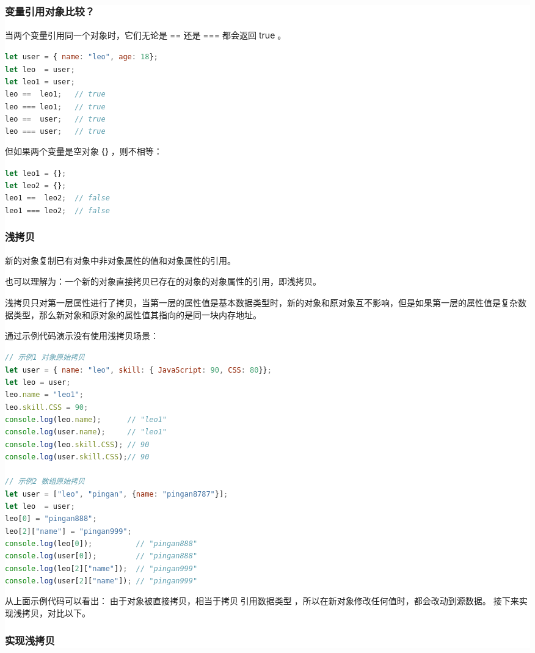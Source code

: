 ### 变量引用对象比较？

当两个变量引用同一个对象时，它们无论是 == 还是 === 都会返回 true 。
```js
let user = { name: "leo", age: 18};
let leo  = user;
let leo1 = user;
leo ==  leo1;   // true
leo === leo1;   // true
leo ==  user;   // true
leo === user;   // true
```
但如果两个变量是空对象 {} ，则不相等：
```js
let leo1 = {};
let leo2 = {};
leo1 ==  leo2;  // false
leo1 === leo2;  // false
```

### 浅拷贝

新的对象复制已有对象中非对象属性的值和对象属性的引用。

也可以理解为：一个新的对象直接拷贝已存在的对象的对象属性的引用，即浅拷贝。

浅拷贝只对第一层属性进行了拷贝，当第一层的属性值是基本数据类型时，新的对象和原对象互不影响，但是如果第一层的属性值是复杂数据类型，那么新对象和原对象的属性值其指向的是同一块内存地址。

通过示例代码演示没有使用浅拷贝场景：
```js
// 示例1 对象原始拷贝
let user = { name: "leo", skill: { JavaScript: 90, CSS: 80}};
let leo = user;
leo.name = "leo1";
leo.skill.CSS = 90;
console.log(leo.name);      // "leo1"
console.log(user.name);     // "leo1"
console.log(leo.skill.CSS); // 90
console.log(user.skill.CSS);// 90

// 示例2 数组原始拷贝
let user = ["leo", "pingan", {name: "pingan8787"}];
let leo  = user;
leo[0] = "pingan888";
leo[2]["name"] = "pingan999";
console.log(leo[0]);          // "pingan888"
console.log(user[0]);         // "pingan888"
console.log(leo[2]["name"]);  // "pingan999"
console.log(user[2]["name"]); // "pingan999"
```
从上面示例代码可以看出：
由于对象被直接拷贝，相当于拷贝 引用数据类型 ，所以在新对象修改任何值时，都会改动到源数据。
接下来实现浅拷贝，对比以下。
### 实现浅拷贝
